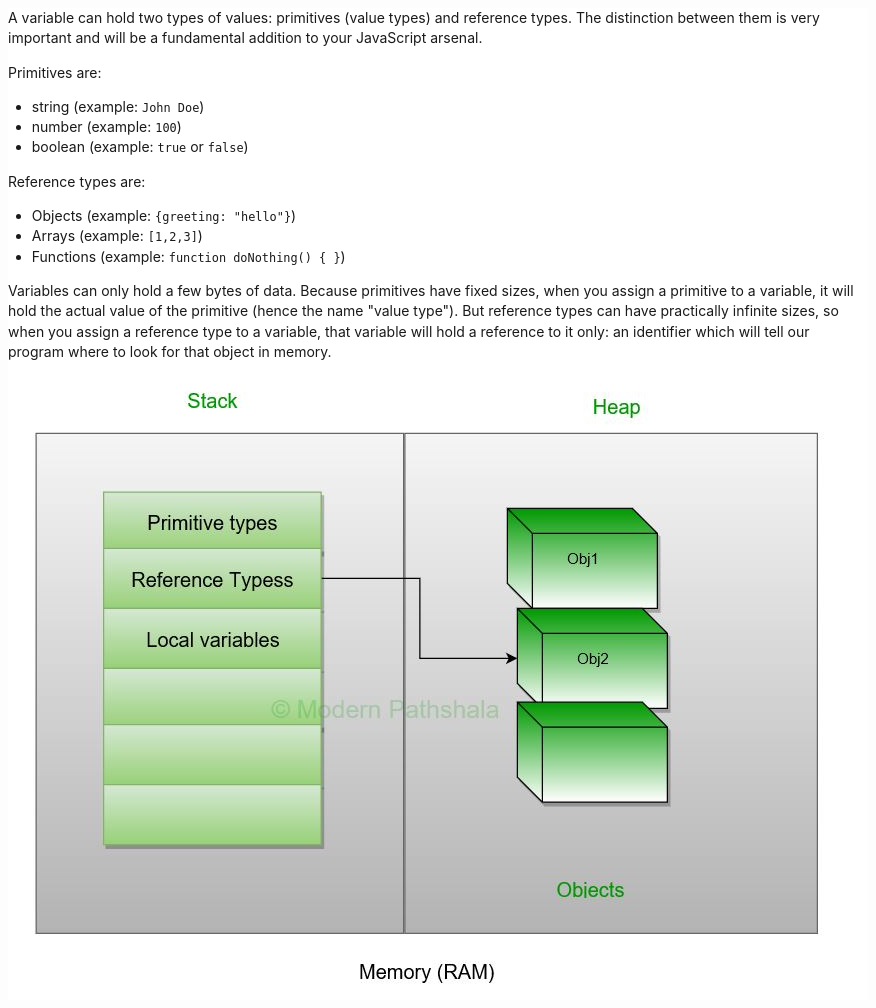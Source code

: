 A variable can hold two types of values: primitives (value types) and reference types.
The distinction between them is very important and will be a fundamental addition
to your JavaScript arsenal.

Primitives are:
 - string (example: `John Doe`)
 - number (example: `100`)
 - boolean (example: `true` or `false`)
 

Reference types are:
- Objects (example: `{greeting: "hello"}`)
- Arrays (example: `[1,2,3]`)
- Functions (example: `function doNothing() { }`)

Variables can only hold a few bytes of data. 
Because primitives have fixed sizes, when you assign a primitive to a variable, 
it will hold the actual value of the primitive (hence the name "value type").
But reference types can have practically infinite sizes, so when you assign a reference type 
to a variable, that variable will hold a reference to it only: an identifier which will tell our program
where to look for that object in memory.

![Scope](../assets/reference.JPG)
